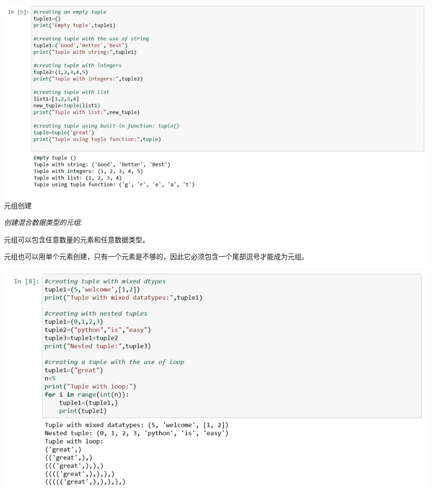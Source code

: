 ![](img/6aa6b0dbfea19285d4c82006fde84b1d.png)

元组创建

*创建混合数据类型的元组:*

元组可以包含任意数量的元素和任意数据类型。

元组也可以用单个元素创建，只有一个元素是不够的，因此它必须包含一个尾部逗号才能成为元组。

![](img/657283624778ae161cf3d9eafe0a7713.png)
